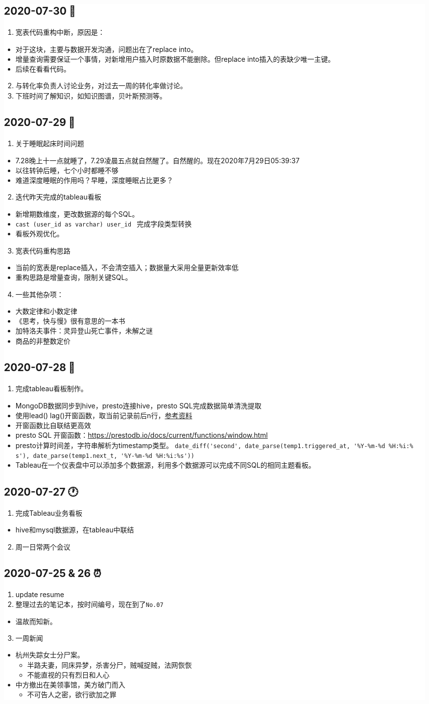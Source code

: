 ## 2020-07-30 :dizzy:
1. 宽表代码重构中断，原因是：
- 对于这块，主要与数据开发沟通，问题出在了replace into。
- 增量查询需要保证一个事情，对新增用户插入时原数据不能删除。但replace into插入的表缺少唯一主键。
- 后续在看看代码。
2. 与转化率负责人讨论业务，对过去一周的转化率做讨论。
3. 下班时间了解知识，如知识图谱，贝叶斯预测等。

## 2020-07-29 :purple_heart:
1. 关于睡眠起床时间问题
- 7.28晚上十一点就睡了，7.29凌晨五点就自然醒了。自然醒的。现在2020年7月29日05:39:37
- 以往转钟后睡，七个小时都睡不够
- 难道深度睡眠的作用吗？早睡，深度睡眠占比更多？
2. 迭代昨天完成的tableau看板
- 新增期数维度，更改数据源的每个SQL。
- `cast (user_id as varchar) user_id ` 完成字段类型转换
- 看板外观优化。
3. 宽表代码重构思路
- 当前的宽表是replace插入，不会清空插入；数据量大采用全量更新效率低
- 重构思路是增量查询，限制关键SQL。
4. 一些其他杂项：
- 大数定律和小数定律
- 《思考，快与慢》很有意思的一本书
- 加特洛夫事件：灵异登山死亡事件，未解之谜
- 商品的非整数定价


## 2020-07-28 :stars:
1. 完成tableau看板制作。
- MongoDB数据同步到hive，presto连接hive，presto SQL完成数据简单清洗提取
- 使用lead() lag()开窗函数，取当前记录前后n行，[参考资料](https://blog.csdn.net/kent7306/article/details/50441967)
- 开窗函数比自联结更高效
- presto SQL 开窗函数：https://prestodb.io/docs/current/functions/window.html
- presto计算时间差，字符串解析为timestamp类型。 `date_diff('second', date_parse(temp1.triggered_at, '%Y-%m-%d %H:%i:%s'), date_parse(temp1.next_t, '%Y-%m-%d %H:%i:%s')) `
- Tableau在一个仪表盘中可以添加多个数据源，利用多个数据源可以完成不同SQL的相同主题看板。

## 2020-07-27 :clock1:
1. 完成Tableau业务看板
- hive和mysql数据源，在tableau中联结
2. 周一日常两个会议


## 2020-07-25 & 26 :alarm_clock:
1. update resume
2. 整理过去的笔记本，按时间编号，现在到了`No.07`
- 温故而知新。
3. 一周新闻
- 杭州失踪女士分尸案。
  - 半路夫妻，同床异梦，杀害分尸，贼喊捉贼，法网恢恢
  - 不能直视的只有烈日和人心
- 中方撤出在美领事馆，美方破门而入
  - 不可告人之密，欲行欲加之罪
